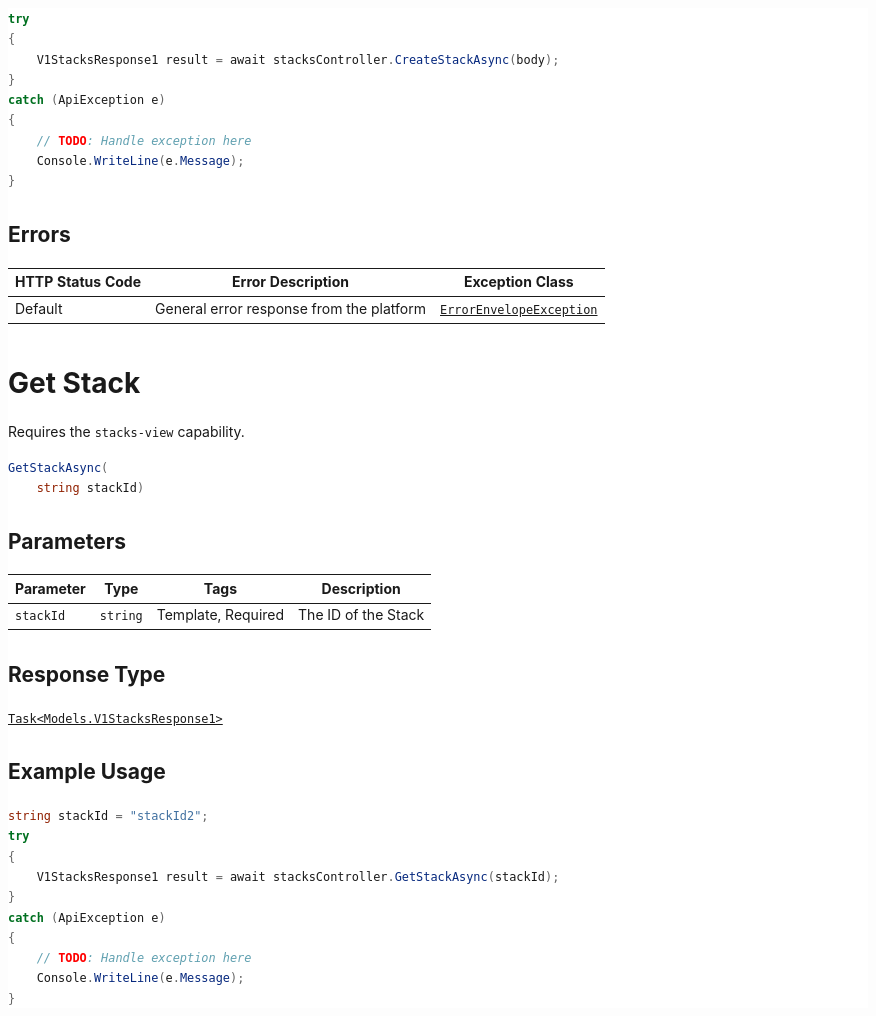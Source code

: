```csharp
try
{
    V1StacksResponse1 result = await stacksController.CreateStackAsync(body);
}
catch (ApiException e)
{
    // TODO: Handle exception here
    Console.WriteLine(e.Message);
}
```

## Errors

| HTTP Status Code | Error Description | Exception Class |
|  --- | --- | --- |
| Default | General error response from the platform | [`ErrorEnvelopeException`](../../doc/models/error-envelope-exception.md) |


# Get Stack

Requires the `stacks-view` capability.

```csharp
GetStackAsync(
    string stackId)
```

## Parameters

| Parameter | Type | Tags | Description |
|  --- | --- | --- | --- |
| `stackId` | `string` | Template, Required | The ID of the Stack |

## Response Type

[`Task<Models.V1StacksResponse1>`](../../doc/models/v1-stacks-response-1.md)

## Example Usage

```csharp
string stackId = "stackId2";
try
{
    V1StacksResponse1 result = await stacksController.GetStackAsync(stackId);
}
catch (ApiException e)
{
    // TODO: Handle exception here
    Console.WriteLine(e.Message);
}
```
